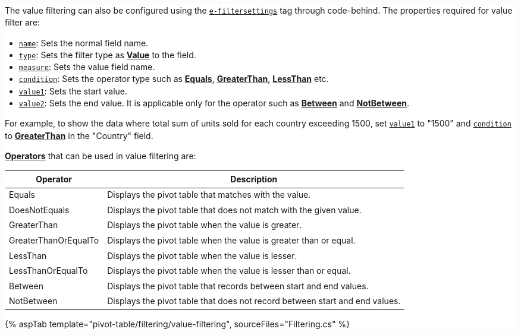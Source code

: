The value filtering can also be configured using the [`e-filtersettings`](https://help.syncfusion.com/cr/aspnetcore-js2/Syncfusion.EJ2~Syncfusion.EJ2.PivotView.PivotViewFilterSetting_members.html) tag through code-behind. The properties required for value filter are:

* [`name`](https://help.syncfusion.com/cr/aspnetcore-js2/Syncfusion.EJ2~Syncfusion.EJ2.PivotView.PivotViewFilterSetting~Name.html): Sets the normal field name.
* [`type`](https://help.syncfusion.com/cr/aspnetcore-js2/Syncfusion.EJ2~Syncfusion.EJ2.PivotView.PivotViewFilterSetting~Type.html): Sets the filter type as [**Value**](https://help.syncfusion.com/cr/aspnetcore-js2/Syncfusion.EJ2~Syncfusion.EJ2.PivotView.FilterType.html) to the field.
* [`measure`](https://help.syncfusion.com/cr/aspnetcore-js2/Syncfusion.EJ2~Syncfusion.EJ2.PivotView.PivotViewFilterSetting~Measure.html): Sets the value field name.
* [`condition`](https://help.syncfusion.com/cr/aspnetcore-js2/Syncfusion.EJ2~Syncfusion.EJ2.PivotView.PivotViewFilterSetting~Condition.html): Sets the operator type such as [**Equals**](https://help.syncfusion.com/cr/aspnetcore-js2/Syncfusion.EJ2~Syncfusion.EJ2.PivotView.Operators.html), [**GreaterThan**](https://help.syncfusion.com/cr/aspnetcore-js2/Syncfusion.EJ2~Syncfusion.EJ2.PivotView.Operators.html), [**LessThan**](https://help.syncfusion.com/cr/aspnetcore-js2/Syncfusion.EJ2~Syncfusion.EJ2.PivotView.Operators.html) etc.
* [`value1`](https://help.syncfusion.com/cr/aspnetcore-js2/Syncfusion.EJ2~Syncfusion.EJ2.PivotView.PivotViewFilterSetting~Value1.html): Sets the start value.
* [`value2`](https://help.syncfusion.com/cr/aspnetcore-js2/Syncfusion.EJ2~Syncfusion.EJ2.PivotView.PivotViewFilterSetting~Value2.html): Sets the end value. It is applicable only for the operator such as [**Between**](https://help.syncfusion.com/cr/aspnetcore-js2/Syncfusion.EJ2~Syncfusion.EJ2.PivotView.Operators.html) and [**NotBetween**](https://help.syncfusion.com/cr/aspnetcore-js2/Syncfusion.EJ2~Syncfusion.EJ2.PivotView.Operators.html).

For example, to show the data where total sum of units sold for each country exceeding 1500, set [`value1`](https://help.syncfusion.com/cr/aspnetcore-js2/Syncfusion.EJ2~Syncfusion.EJ2.PivotView.PivotViewFilterSetting~Value1.html) to "1500" and [`condition`](https://help.syncfusion.com/cr/aspnetcore-js2/Syncfusion.EJ2~Syncfusion.EJ2.PivotView.PivotViewFilterSetting~Condition.html) to [**GreaterThan**](https://help.syncfusion.com/cr/aspnetcore-js2/Syncfusion.EJ2~Syncfusion.EJ2.PivotView.Operators.html) in the "Country" field.

[**Operators**](https://help.syncfusion.com/cr/aspnetcore-js2/Syncfusion.EJ2~Syncfusion.EJ2.PivotView.Operators.html) that can be used in value filtering are:

| Operator | Description |
|------|-------------|
| Equals| Displays the pivot table that matches with the value.|
| DoesNotEquals| Displays the pivot table that does not match with the given value.|
| GreaterThan| Displays the pivot table when the value is greater.|
| GreaterThanOrEqualTo| Displays the pivot table when the value is greater than or equal.|
| LessThan| Displays the pivot table when the value is lesser.|
| LessThanOrEqualTo| Displays the pivot table when the value is lesser than or equal.|
| Between| Displays the pivot table that records between start and end values.|
| NotBetween| Displays the pivot table that does not record between start and end values.|

{% aspTab template="pivot-table/filtering/value-filtering", sourceFiles="Filtering.cs" %}
